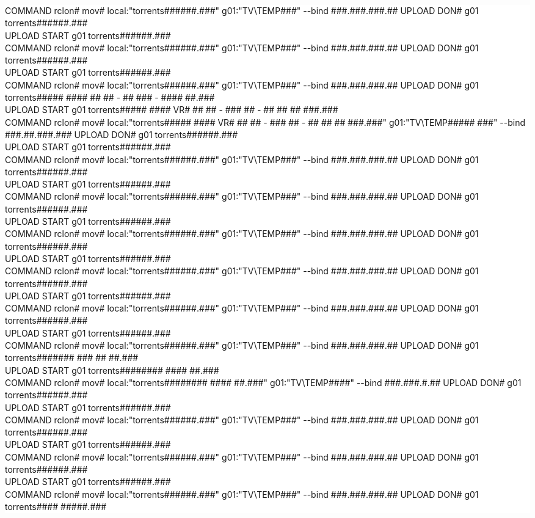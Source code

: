 COMMAND	 rclon# mov# local:"torrents\###\###.###" g01:"TV\TEMP\###" --bind ###.###.###.##
UPLOAD DON#		 g01 	 torrents\###\###.### 		 
UPLOAD START	 g01 	 torrents\###\###.### 		 
COMMAND	 rclon# mov# local:"torrents\###\###.###" g01:"TV\TEMP\###" --bind ###.###.###.##
UPLOAD DON#		 g01 	 torrents\###\###.### 		 
UPLOAD START	 g01 	 torrents\###\###.### 		 
COMMAND	 rclon# mov# local:"torrents\###\###.###" g01:"TV\TEMP\###" --bind ###.###.###.##
UPLOAD DON#		 g01 	 torrents\##### ###\#    ## ## - ## ### - #### ##.### 		 
UPLOAD START	 g01 	 torrents\##### ###\#    VR# ## ## - ### ## - ## ## ## ###.### 		 
COMMAND	 rclon# mov# local:"torrents\##### ###\#    VR# ## ## - ### ## - ## ## ## ###.###" g01:"TV\TEMP\##### ###" --bind ###.##.###.###
UPLOAD DON#		 g01 	 torrents\###\###.### 		 
UPLOAD START	 g01 	 torrents\###\###.### 		 
COMMAND	 rclon# mov# local:"torrents\###\###.###" g01:"TV\TEMP\###" --bind ###.###.###.##
UPLOAD DON#		 g01 	 torrents\###\###.### 		 
UPLOAD START	 g01 	 torrents\###\###.### 		 
COMMAND	 rclon# mov# local:"torrents\###\###.###" g01:"TV\TEMP\###" --bind ###.###.###.##
UPLOAD DON#		 g01 	 torrents\###\###.### 		 
UPLOAD START	 g01 	 torrents\###\###.### 		 
COMMAND	 rclon# mov# local:"torrents\###\###.###" g01:"TV\TEMP\###" --bind ###.###.###.##
UPLOAD DON#		 g01 	 torrents\###\###.### 		 
UPLOAD START	 g01 	 torrents\###\###.### 		 
COMMAND	 rclon# mov# local:"torrents\###\###.###" g01:"TV\TEMP\###" --bind ###.###.###.##
UPLOAD DON#		 g01 	 torrents\###\###.### 		 
UPLOAD START	 g01 	 torrents\###\###.### 		 
COMMAND	 rclon# mov# local:"torrents\###\###.###" g01:"TV\TEMP\###" --bind ###.###.###.##
UPLOAD DON#		 g01 	 torrents\###\###.### 		 
UPLOAD START	 g01 	 torrents\###\###.### 		 
COMMAND	 rclon# mov# local:"torrents\###\###.###" g01:"TV\TEMP\###" --bind ###.###.###.##
UPLOAD DON#		 g01 	 torrents\####\### ### ## ##.### 		 
UPLOAD START	 g01 	 torrents\####\#### #### ##.### 		 
COMMAND	 rclon# mov# local:"torrents\####\#### #### ##.###" g01:"TV\TEMP\####" --bind ###.###.#.##
UPLOAD DON#		 g01 	 torrents\###\###.### 		 
UPLOAD START	 g01 	 torrents\###\###.### 		 
COMMAND	 rclon# mov# local:"torrents\###\###.###" g01:"TV\TEMP\###" --bind ###.###.###.##
UPLOAD DON#		 g01 	 torrents\###\###.### 		 
UPLOAD START	 g01 	 torrents\###\###.### 		 
COMMAND	 rclon# mov# local:"torrents\###\###.###" g01:"TV\TEMP\###" --bind ###.###.###.##
UPLOAD DON#		 g01 	 torrents\###\###.### 		 
UPLOAD START	 g01 	 torrents\###\###.### 		 
COMMAND	 rclon# mov# local:"torrents\###\###.###" g01:"TV\TEMP\###" --bind ###.###.###.##
UPLOAD DON#		 g01 	 torrents\#### #\####.### 		 
